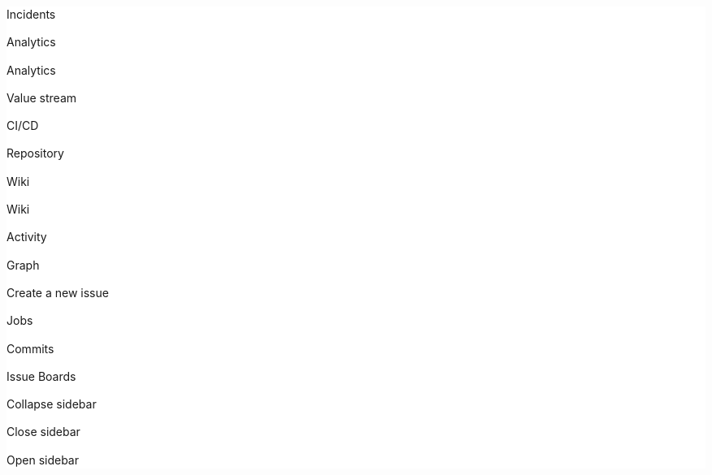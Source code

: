 


Incidents







Analytics




Analytics




Value stream


CI/CD


Repository







Wiki




Wiki





Activity


Graph


Create a new issue


Jobs


Commits


Issue Boards




Collapse sidebar


Close sidebar








Open sidebar
